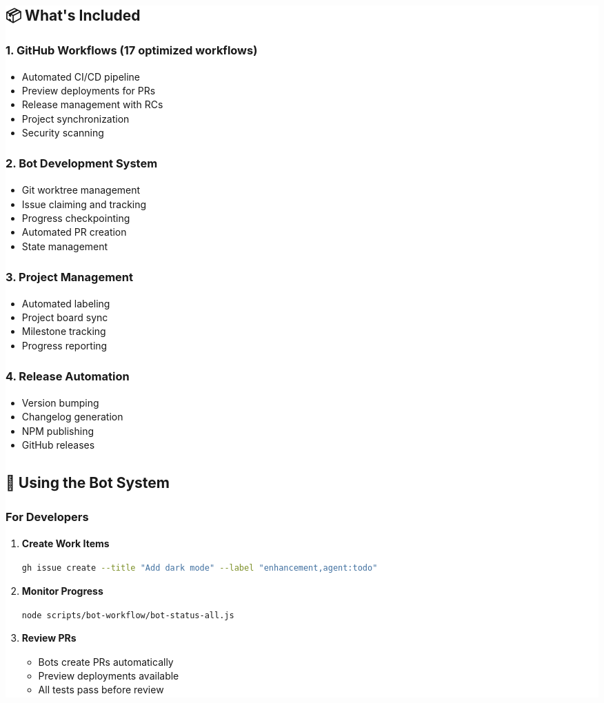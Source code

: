 ## 📦 What's Included

### 1. **GitHub Workflows** (17 optimized workflows)

- Automated CI/CD pipeline
- Preview deployments for PRs
- Release management with RCs
- Project synchronization
- Security scanning

### 2. **Bot Development System**

- Git worktree management
- Issue claiming and tracking
- Progress checkpointing
- Automated PR creation
- State management

### 3. **Project Management**

- Automated labeling
- Project board sync
- Milestone tracking
- Progress reporting

### 4. **Release Automation**

- Version bumping
- Changelog generation
- NPM publishing
- GitHub releases

## 🤖 Using the Bot System

### For Developers

1. **Create Work Items**

   ```bash
   gh issue create --title "Add dark mode" --label "enhancement,agent:todo"
   ```

2. **Monitor Progress**

   ```bash
   node scripts/bot-workflow/bot-status-all.js
   ```

3. **Review PRs**
   - Bots create PRs automatically
   - Preview deployments available
   - All tests pass before review
